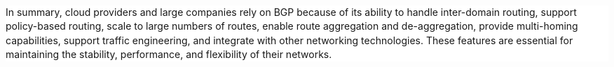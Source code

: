 In summary, cloud providers and large companies rely on BGP because of its ability to handle inter-domain routing, support policy-based routing, scale to large numbers of routes, enable route aggregation and de-aggregation, provide multi-homing capabilities, support traffic engineering, and integrate with other networking technologies. These features are essential for maintaining the stability, performance, and flexibility of their networks.